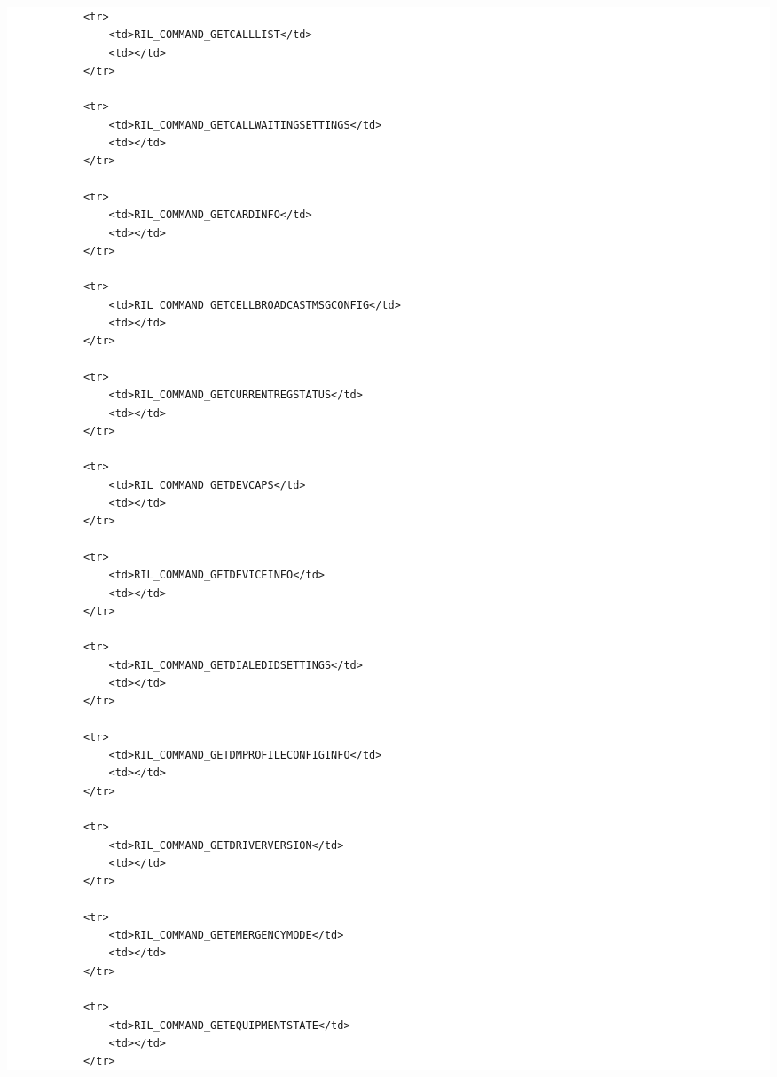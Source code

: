                 <tr>
                    <td>RIL_COMMAND_GETCALLLIST</td>
                    <td></td>
                </tr>
            
                <tr>
                    <td>RIL_COMMAND_GETCALLWAITINGSETTINGS</td>
                    <td></td>
                </tr>
            
                <tr>
                    <td>RIL_COMMAND_GETCARDINFO</td>
                    <td></td>
                </tr>
            
                <tr>
                    <td>RIL_COMMAND_GETCELLBROADCASTMSGCONFIG</td>
                    <td></td>
                </tr>
            
                <tr>
                    <td>RIL_COMMAND_GETCURRENTREGSTATUS</td>
                    <td></td>
                </tr>
            
                <tr>
                    <td>RIL_COMMAND_GETDEVCAPS</td>
                    <td></td>
                </tr>
            
                <tr>
                    <td>RIL_COMMAND_GETDEVICEINFO</td>
                    <td></td>
                </tr>
            
                <tr>
                    <td>RIL_COMMAND_GETDIALEDIDSETTINGS</td>
                    <td></td>
                </tr>
            
                <tr>
                    <td>RIL_COMMAND_GETDMPROFILECONFIGINFO</td>
                    <td></td>
                </tr>
            
                <tr>
                    <td>RIL_COMMAND_GETDRIVERVERSION</td>
                    <td></td>
                </tr>
            
                <tr>
                    <td>RIL_COMMAND_GETEMERGENCYMODE</td>
                    <td></td>
                </tr>
            
                <tr>
                    <td>RIL_COMMAND_GETEQUIPMENTSTATE</td>
                    <td></td>
                </tr>
            